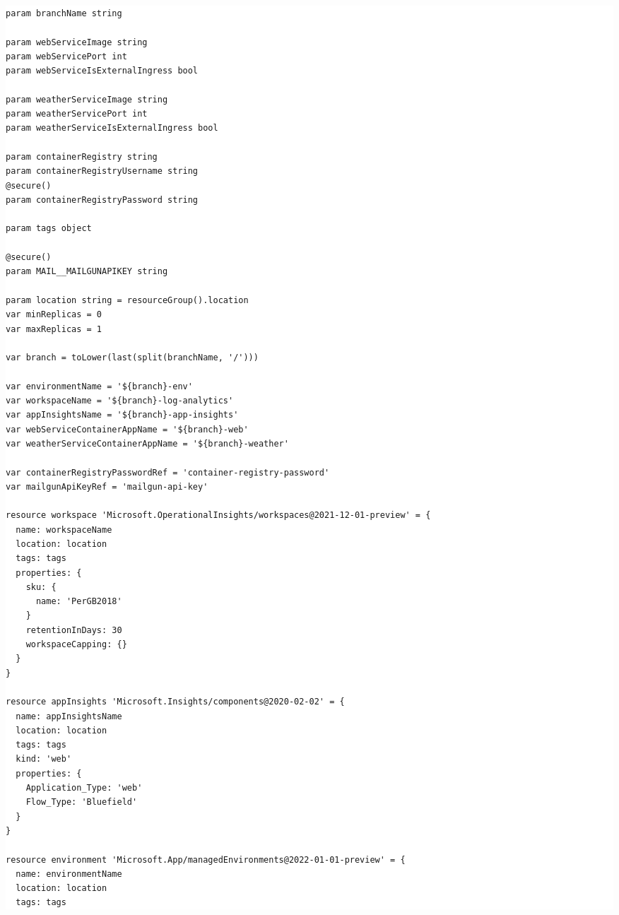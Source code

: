 ```bicep
param branchName string

param webServiceImage string
param webServicePort int
param webServiceIsExternalIngress bool

param weatherServiceImage string
param weatherServicePort int
param weatherServiceIsExternalIngress bool

param containerRegistry string
param containerRegistryUsername string
@secure()
param containerRegistryPassword string

param tags object

@secure()
param MAIL__MAILGUNAPIKEY string

param location string = resourceGroup().location
var minReplicas = 0
var maxReplicas = 1

var branch = toLower(last(split(branchName, '/')))

var environmentName = '${branch}-env'
var workspaceName = '${branch}-log-analytics'
var appInsightsName = '${branch}-app-insights'
var webServiceContainerAppName = '${branch}-web'
var weatherServiceContainerAppName = '${branch}-weather'

var containerRegistryPasswordRef = 'container-registry-password'
var mailgunApiKeyRef = 'mailgun-api-key'

resource workspace 'Microsoft.OperationalInsights/workspaces@2021-12-01-preview' = {
  name: workspaceName
  location: location
  tags: tags
  properties: {
    sku: {
      name: 'PerGB2018'
    }
    retentionInDays: 30
    workspaceCapping: {}
  }
}

resource appInsights 'Microsoft.Insights/components@2020-02-02' = {
  name: appInsightsName
  location: location
  tags: tags
  kind: 'web'
  properties: {
    Application_Type: 'web'
    Flow_Type: 'Bluefield'
  }
}

resource environment 'Microsoft.App/managedEnvironments@2022-01-01-preview' = {
  name: environmentName
  location: location
  tags: tags
```